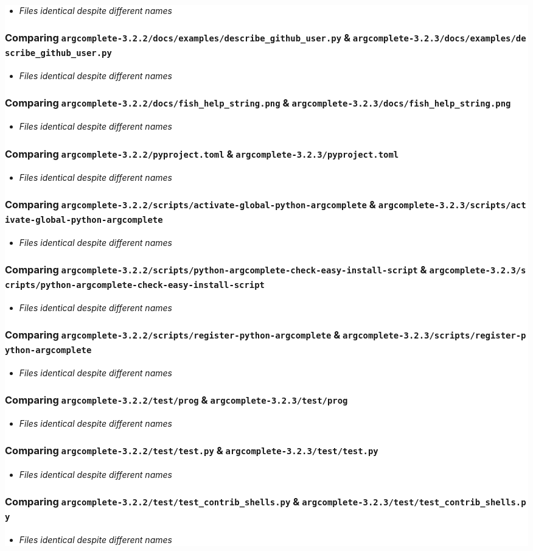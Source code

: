  * *Files identical despite different names*

### Comparing `argcomplete-3.2.2/docs/examples/describe_github_user.py` & `argcomplete-3.2.3/docs/examples/describe_github_user.py`

 * *Files identical despite different names*

### Comparing `argcomplete-3.2.2/docs/fish_help_string.png` & `argcomplete-3.2.3/docs/fish_help_string.png`

 * *Files identical despite different names*

### Comparing `argcomplete-3.2.2/pyproject.toml` & `argcomplete-3.2.3/pyproject.toml`

 * *Files identical despite different names*

### Comparing `argcomplete-3.2.2/scripts/activate-global-python-argcomplete` & `argcomplete-3.2.3/scripts/activate-global-python-argcomplete`

 * *Files identical despite different names*

### Comparing `argcomplete-3.2.2/scripts/python-argcomplete-check-easy-install-script` & `argcomplete-3.2.3/scripts/python-argcomplete-check-easy-install-script`

 * *Files identical despite different names*

### Comparing `argcomplete-3.2.2/scripts/register-python-argcomplete` & `argcomplete-3.2.3/scripts/register-python-argcomplete`

 * *Files identical despite different names*

### Comparing `argcomplete-3.2.2/test/prog` & `argcomplete-3.2.3/test/prog`

 * *Files identical despite different names*

### Comparing `argcomplete-3.2.2/test/test.py` & `argcomplete-3.2.3/test/test.py`

 * *Files identical despite different names*

### Comparing `argcomplete-3.2.2/test/test_contrib_shells.py` & `argcomplete-3.2.3/test/test_contrib_shells.py`

 * *Files identical despite different names*


